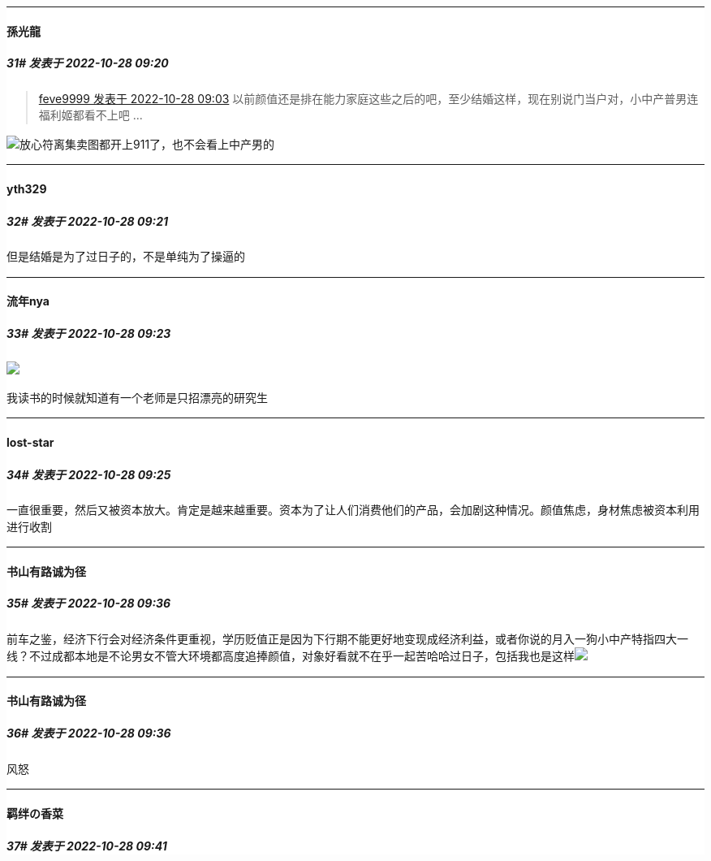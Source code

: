 

*****

####  孫光龍  
##### 31#       发表于 2022-10-28 09:20

<blockquote><a href="httphttps://bbs.saraba1st.com/2b/forum.php?mod=redirect&amp;goto=findpost&amp;pid=58140156&amp;ptid=2101872" target="_blank">feve9999 发表于 2022-10-28 09:03</a>
以前颜值还是排在能力家庭这些之后的吧，至少结婚这样，现在别说门当户对，小中产普男连福利姬都看不上吧 ...</blockquote>
<img src="https://static.saraba1st.com/image/smiley/face2017/037.png" referrerpolicy="no-referrer">放心符离集卖图都开上911了，也不会看上中产男的

*****

####  yth329  
##### 32#       发表于 2022-10-28 09:21

但是结婚是为了过日子的，不是单纯为了操逼的

*****

####  流年nya  
##### 33#       发表于 2022-10-28 09:23

<img src="https://static.saraba1st.com/image/smiley/face2017/009.gif" referrerpolicy="no-referrer">

我读书的时候就知道有一个老师是只招漂亮的研究生

*****

####  lost-star  
##### 34#       发表于 2022-10-28 09:25

一直很重要，然后又被资本放大。肯定是越来越重要。资本为了让人们消费他们的产品，会加剧这种情况。颜值焦虑，身材焦虑被资本利用进行收割

*****

####  书山有路诚为径  
##### 35#       发表于 2022-10-28 09:36

前车之鉴，经济下行会对经济条件更重视，学历贬值正是因为下行期不能更好地变现成经济利益，或者你说的月入一狗小中产特指四大一线？不过成都本地是不论男女不管大环境都高度追捧颜值，对象好看就不在乎一起苦哈哈过日子，包括我也是这样<img src="https://static.saraba1st.com/image/smiley/face2017/075.png" referrerpolicy="no-referrer">

*****

####  书山有路诚为径  
##### 36#       发表于 2022-10-28 09:36

风怒

*****

####  羁绊の香菜  
##### 37#       发表于 2022-10-28 09:41
